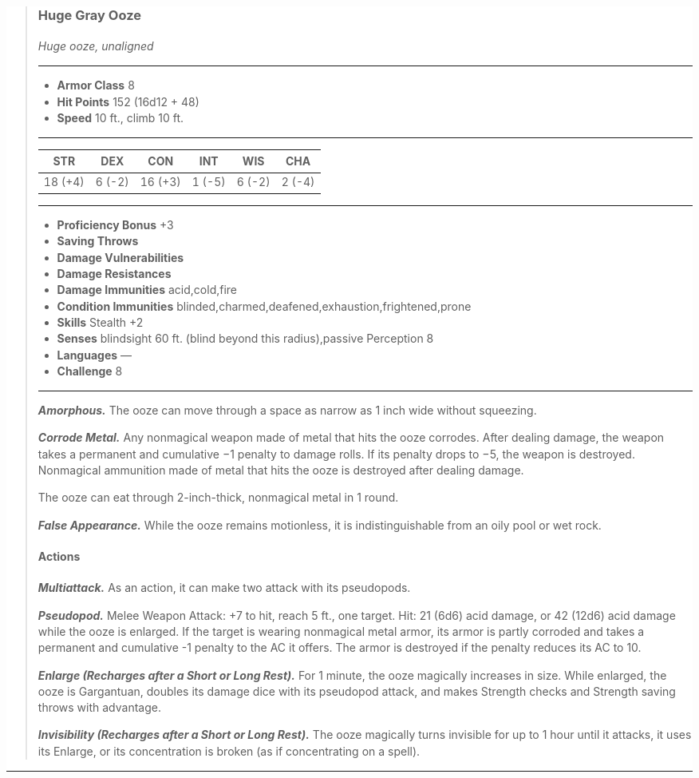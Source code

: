 >### Huge Gray Ooze
>*Huge ooze, unaligned*
>___
>- **Armor Class** 8
>- **Hit Points** 152 (16d12 + 48)
>- **Speed** 10 ft., climb 10 ft.
>___
>|**STR**|**DEX**|**CON**|**INT**|**WIS**|**CHA**|
>|:---:|:---:|:---:|:---:|:---:|:---:|
>|18 (+4)|6 (-2)|16 (+3)|1 (-5)|6 (-2)|2 (-4)|
>
>___
>- **Proficiency Bonus** +3
>- **Saving Throws** 
>- **Damage Vulnerabilities** 
>- **Damage Resistances** 
>- **Damage Immunities** acid,cold,fire
>- **Condition Immunities** blinded,charmed,deafened,exhaustion,frightened,prone
>- **Skills** Stealth +2
>- **Senses** blindsight 60 ft. (blind beyond this radius),passive Perception 8
>- **Languages** —
>- **Challenge** 8
>___
>***Amorphous.*** The ooze can move through a space as narrow as 1 inch wide without squeezing.
>
>***Corrode Metal.*** Any nonmagical weapon made of metal that hits the ooze corrodes. After dealing damage, the weapon takes a permanent and cumulative −1 penalty to damage rolls. If its penalty drops to −5, the weapon is destroyed. Nonmagical ammunition made of metal that hits the ooze is destroyed after dealing damage.
>
>The ooze can eat through 2-inch-thick, nonmagical metal in 1 round.
>
>***False Appearance.*** While the ooze remains motionless, it is indistinguishable from an oily pool or wet rock.
>
>#### Actions
>***Multiattack.*** As an action, it can make two attack with its pseudopods.
>
>***Pseudopod.*** Melee Weapon Attack: +7 to hit, reach 5 ft., one target. Hit: 21 (6d6) acid damage, or 42 (12d6) acid damage while the ooze is enlarged. If the target is wearing nonmagical metal armor, its armor is partly corroded and takes a permanent and cumulative -1 penalty to the AC it offers. The armor is destroyed if the penalty reduces its AC to 10.
>
>***Enlarge (Recharges after a Short or Long Rest).*** For 1 minute, the ooze magically increases in size. While enlarged, the ooze is Gargantuan, doubles its damage dice with its pseudopod attack, and makes Strength checks and Strength saving throws with advantage.
>
>***Invisibility (Recharges after a Short or Long Rest).*** The ooze magically turns invisible for up to 1 hour until it attacks, it uses its Enlarge, or its concentration is broken (as if concentrating on a spell).
>

---